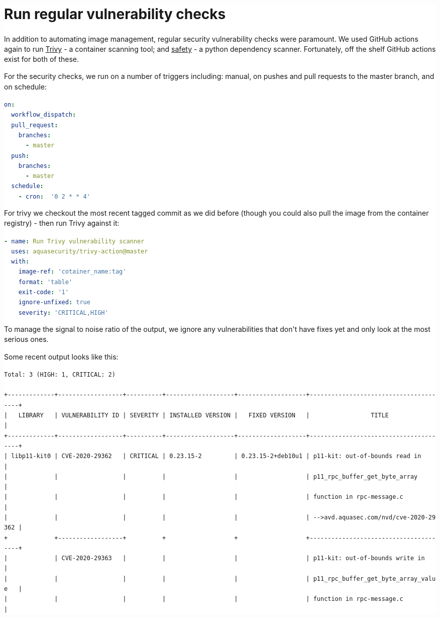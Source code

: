 # Run regular vulnerability checks
In addition to automating image management, regular security vulnerability checks were paramount. We used GitHub actions again to run [Trivy](https://github.com/aquasecurity/trivy) - a container scanning tool; and [safety](https://pypi.org/project/safety/) - a python dependency scanner. Fortunately, off the shelf GitHub actions exist for both of these.

For the security checks, we run on a number of triggers including: manual, on pushes and pull requests to the master branch, and on schedule:

```yaml
on:
  workflow_dispatch:
  pull_request:
    branches:
      - master
  push:
    branches:
      - master
  schedule:
    - cron:  '0 2 * * 4'
```

For trivy we checkout the most recent tagged commit as we did before (though you could also pull the image from the container registry) - then run Trivy against it:

```yaml
- name: Run Trivy vulnerability scanner
  uses: aquasecurity/trivy-action@master
  with:
    image-ref: 'cotainer_name:tag'
    format: 'table'
    exit-code: '1'
    ignore-unfixed: true
    severity: 'CRITICAL,HIGH'
```

To manage the signal to noise ratio of the output, we ignore any vulnerabilities that don't have fixes yet and only look at the most serious ones.

Some recent output looks like this:
```
Total: 3 (HIGH: 1, CRITICAL: 2)

+-------------+------------------+----------+-------------------+-------------------+---------------------------------------+
|   LIBRARY   | VULNERABILITY ID | SEVERITY | INSTALLED VERSION |   FIXED VERSION   |                 TITLE                 |
+-------------+------------------+----------+-------------------+-------------------+---------------------------------------+
| libp11-kit0 | CVE-2020-29362   | CRITICAL | 0.23.15-2         | 0.23.15-2+deb10u1 | p11-kit: out-of-bounds read in        |
|             |                  |          |                   |                   | p11_rpc_buffer_get_byte_array         |
|             |                  |          |                   |                   | function in rpc-message.c             |
|             |                  |          |                   |                   | -->avd.aquasec.com/nvd/cve-2020-29362 |
+             +------------------+          +                   +                   +---------------------------------------+
|             | CVE-2020-29363   |          |                   |                   | p11-kit: out-of-bounds write in       |
|             |                  |          |                   |                   | p11_rpc_buffer_get_byte_array_value   |
|             |                  |          |                   |                   | function in rpc-message.c             |
```